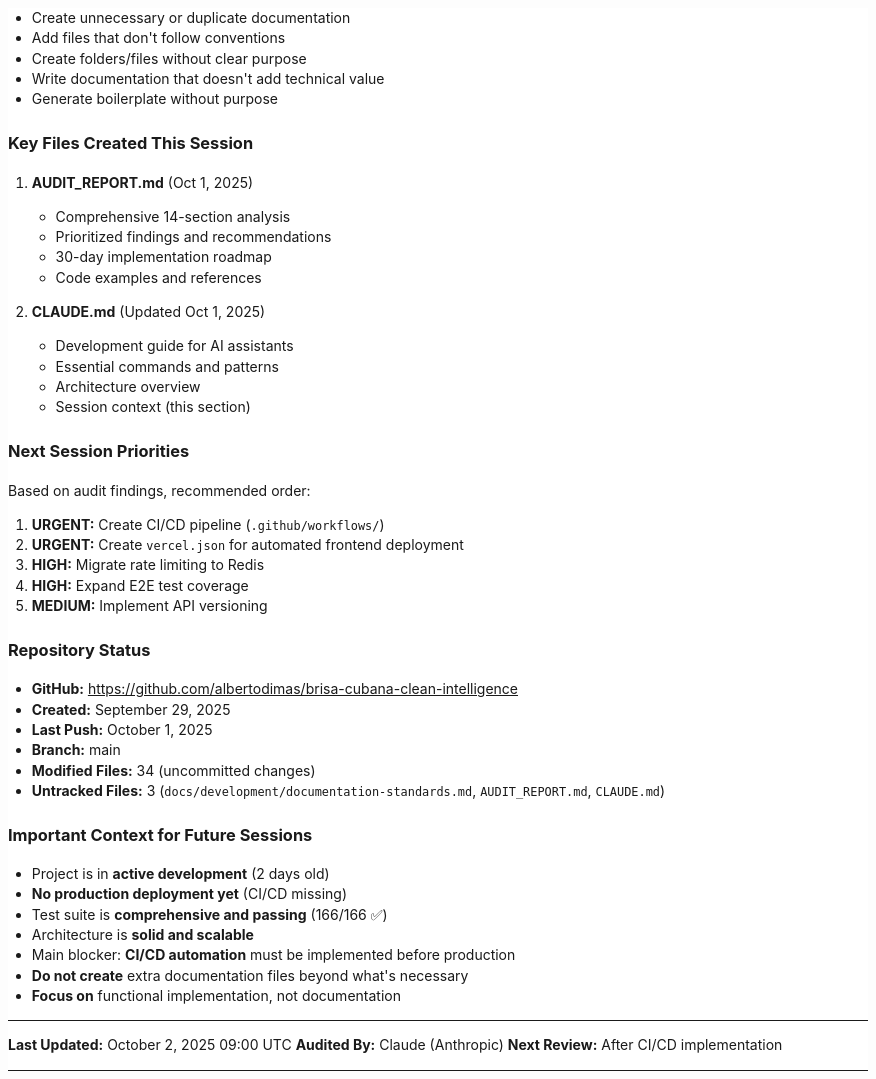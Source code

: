 - Create unnecessary or duplicate documentation
- Add files that don't follow conventions
- Create folders/files without clear purpose
- Write documentation that doesn't add technical value
- Generate boilerplate without purpose

### Key Files Created This Session

1. **AUDIT_REPORT.md** (Oct 1, 2025)
   - Comprehensive 14-section analysis
   - Prioritized findings and recommendations
   - 30-day implementation roadmap
   - Code examples and references

2. **CLAUDE.md** (Updated Oct 1, 2025)
   - Development guide for AI assistants
   - Essential commands and patterns
   - Architecture overview
   - Session context (this section)

### Next Session Priorities

Based on audit findings, recommended order:

1. **URGENT:** Create CI/CD pipeline (`.github/workflows/`)
2. **URGENT:** Create `vercel.json` for automated frontend deployment
3. **HIGH:** Migrate rate limiting to Redis
4. **HIGH:** Expand E2E test coverage
5. **MEDIUM:** Implement API versioning

### Repository Status

- **GitHub:** https://github.com/albertodimas/brisa-cubana-clean-intelligence
- **Created:** September 29, 2025
- **Last Push:** October 1, 2025
- **Branch:** main
- **Modified Files:** 34 (uncommitted changes)
- **Untracked Files:** 3 (`docs/development/documentation-standards.md`, `AUDIT_REPORT.md`, `CLAUDE.md`)

### Important Context for Future Sessions

- Project is in **active development** (2 days old)
- **No production deployment yet** (CI/CD missing)
- Test suite is **comprehensive and passing** (166/166 ✅)
- Architecture is **solid and scalable**
- Main blocker: **CI/CD automation** must be implemented before production
- **Do not create** extra documentation files beyond what's necessary
- **Focus on** functional implementation, not documentation

---

**Last Updated:** October 2, 2025 09:00 UTC
**Audited By:** Claude (Anthropic)
**Next Review:** After CI/CD implementation

---